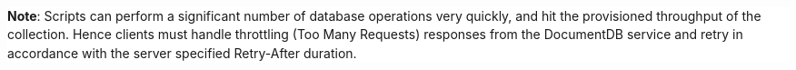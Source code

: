 
**Note**: Scripts can perform a significant number of database operations very quickly, and hit the provisioned throughput of the collection. Hence clients must handle throttling (Too Many Requests) responses from the DocumentDB service and retry in accordance with the server specified Retry-After duration. 


[Stored procedures]: #stored-procedures
[Triggers]: #triggers
[User defined functions]: #user-defined-functions
[Server side API]: #server-side-api
[Request methods]: #request-methods
[Response methods]: #response-methods
[Collection methods]: #collection-methods
[Paging and continuation]: #paging-and-continuation